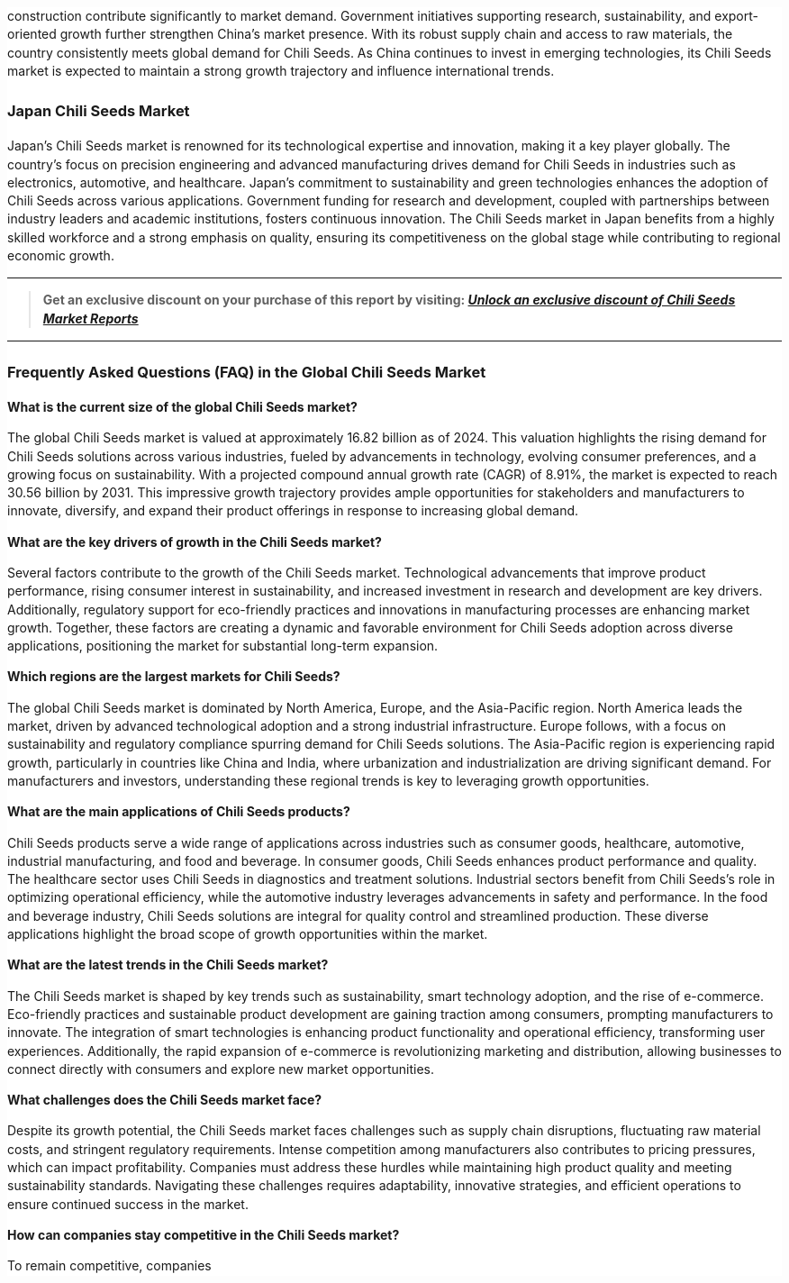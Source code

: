 construction contribute significantly to market demand. Government initiatives supporting research, sustainability, and export-oriented growth further strengthen China&rsquo;s market presence. With its robust supply chain and access to raw materials, the country consistently meets global demand for Chili Seeds. As China continues to invest in emerging technologies, its Chili Seeds market is expected to maintain a strong growth trajectory and influence international trends.</p><h3>Japan Chili Seeds Market</h3><p>Japan&rsquo;s Chili Seeds market is renowned for its technological expertise and innovation, making it a key player globally. The country&rsquo;s focus on precision engineering and advanced manufacturing drives demand for Chili Seeds in industries such as electronics, automotive, and healthcare. Japan&rsquo;s commitment to sustainability and green technologies enhances the adoption of Chili Seeds across various applications. Government funding for research and development, coupled with partnerships between industry leaders and academic institutions, fosters continuous innovation. The Chili Seeds market in Japan benefits from a highly skilled workforce and a strong emphasis on quality, ensuring its competitiveness on the global stage while contributing to regional economic growth.</p><hr /><blockquote><p><strong>Get an exclusive discount on your purchase of this report by visiting: <em><a href="://marketresearchpulse.com/ask-for-discount/43180?utm_source=Github&amp;utm_medium=022">Unlock an exclusive discount of Chili Seeds Market Reports</a></em>&nbsp;</strong></p></blockquote><hr /><h3>Frequently Asked Questions (FAQ) in the Global Chili Seeds Market</h3><p><strong>What is the current size of the global Chili Seeds market?</strong></p><p>The global Chili Seeds market is valued at approximately 16.82 billion as of 2024. This valuation highlights the rising demand for Chili Seeds solutions across various industries, fueled by advancements in technology, evolving consumer preferences, and a growing focus on sustainability. With a projected compound annual growth rate (CAGR) of 8.91%, the market is expected to reach 30.56 billion by 2031. This impressive growth trajectory provides ample opportunities for stakeholders and manufacturers to innovate, diversify, and expand their product offerings in response to increasing global demand.</p><p><strong>What are the key drivers of growth in the Chili Seeds market?</strong></p><p>Several factors contribute to the growth of the Chili Seeds market. Technological advancements that improve product performance, rising consumer interest in sustainability, and increased investment in research and development are key drivers. Additionally, regulatory support for eco-friendly practices and innovations in manufacturing processes are enhancing market growth. Together, these factors are creating a dynamic and favorable environment for Chili Seeds adoption across diverse applications, positioning the market for substantial long-term expansion.</p><p><strong>Which regions are the largest markets for Chili Seeds?</strong></p><p>The global Chili Seeds market is dominated by North America, Europe, and the Asia-Pacific region. North America leads the market, driven by advanced technological adoption and a strong industrial infrastructure. Europe follows, with a focus on sustainability and regulatory compliance spurring demand for Chili Seeds solutions. The Asia-Pacific region is experiencing rapid growth, particularly in countries like China and India, where urbanization and industrialization are driving significant demand. For manufacturers and investors, understanding these regional trends is key to leveraging growth opportunities.</p><p><strong>What are the main applications of Chili Seeds products?</strong></p><p>Chili Seeds products serve a wide range of applications across industries such as consumer goods, healthcare, automotive, industrial manufacturing, and food and beverage. In consumer goods, Chili Seeds enhances product performance and quality. The healthcare sector uses Chili Seeds in diagnostics and treatment solutions. Industrial sectors benefit from Chili Seeds&rsquo;s role in optimizing operational efficiency, while the automotive industry leverages advancements in safety and performance. In the food and beverage industry, Chili Seeds solutions are integral for quality control and streamlined production. These diverse applications highlight the broad scope of growth opportunities within the market.</p><p><strong>What are the latest trends in the Chili Seeds market?</strong></p><p>The Chili Seeds market is shaped by key trends such as sustainability, smart technology adoption, and the rise of e-commerce. Eco-friendly practices and sustainable product development are gaining traction among consumers, prompting manufacturers to innovate. The integration of smart technologies is enhancing product functionality and operational efficiency, transforming user experiences. Additionally, the rapid expansion of e-commerce is revolutionizing marketing and distribution, allowing businesses to connect directly with consumers and explore new market opportunities.</p><p><strong>What challenges does the Chili Seeds market face?</strong></p><p>Despite its growth potential, the Chili Seeds market faces challenges such as supply chain disruptions, fluctuating raw material costs, and stringent regulatory requirements. Intense competition among manufacturers also contributes to pricing pressures, which can impact profitability. Companies must address these hurdles while maintaining high product quality and meeting sustainability standards. Navigating these challenges requires adaptability, innovative strategies, and efficient operations to ensure continued success in the market.</p><p><strong>How can companies stay competitive in the Chili Seeds market?</strong></p><p>To remain competitive, companies